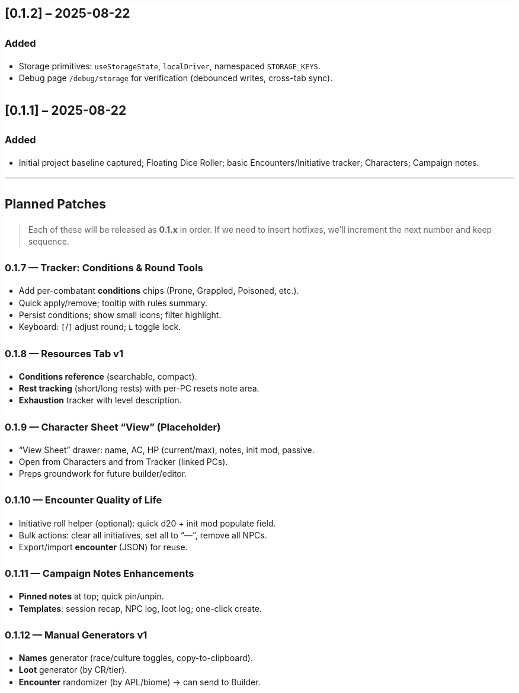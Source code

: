 ## [0.1.2] – 2025-08-22
### Added
- Storage primitives: `useStorageState`, `localDriver`, namespaced `STORAGE_KEYS`.
- Debug page `/debug/storage` for verification (debounced writes, cross-tab sync).

## [0.1.1] – 2025-08-22
### Added
- Initial project baseline captured; Floating Dice Roller; basic Encounters/Initiative tracker; Characters; Campaign notes.

---

## Planned Patches

> Each of these will be released as **0.1.x** in order. If we need to insert hotfixes, we’ll increment the next number and keep sequence.

### 0.1.7 — Tracker: Conditions & Round Tools
- Add per-combatant **conditions** chips (Prone, Grappled, Poisoned, etc.).
- Quick apply/remove; tooltip with rules summary.
- Persist conditions; show small icons; filter highlight.
- Keyboard: `[`/`]` adjust round; `L` toggle lock.

### 0.1.8 — Resources Tab v1
- **Conditions reference** (searchable, compact).
- **Rest tracking** (short/long rests) with per-PC resets note area.
- **Exhaustion** tracker with level description.

### 0.1.9 — Character Sheet “View” (Placeholder)
- “View Sheet” drawer: name, AC, HP (current/max), notes, init mod, passive.
- Open from Characters and from Tracker (linked PCs).
- Preps groundwork for future builder/editor.

### 0.1.10 — Encounter Quality of Life
- Initiative roll helper (optional): quick d20 + init mod populate field.
- Bulk actions: clear all initiatives, set all to “—”, remove all NPCs.
- Export/import **encounter** (JSON) for reuse.

### 0.1.11 — Campaign Notes Enhancements
- **Pinned notes** at top; quick pin/unpin.
- **Templates**: session recap, NPC log, loot log; one-click create.

### 0.1.12 — Manual Generators v1
- **Names** generator (race/culture toggles, copy-to-clipboard).
- **Loot** generator (by CR/tier).
- **Encounter** randomizer (by APL/biome) → can send to Builder.
